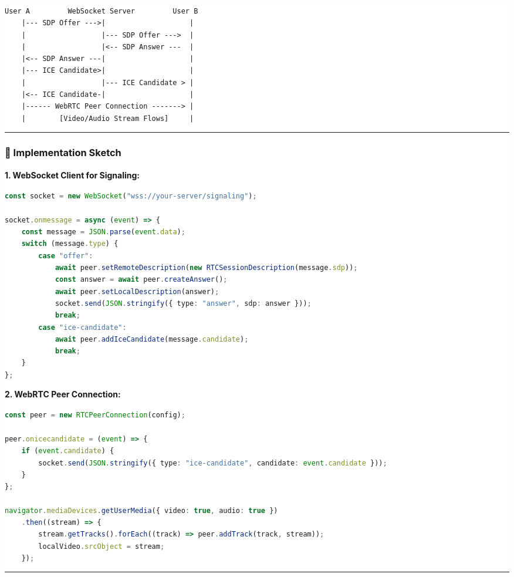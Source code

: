 ```
User A         WebSocket Server         User B
    |--- SDP Offer --->|                    |
    |                  |--- SDP Offer --->  |
    |                  |<-- SDP Answer ---  |
    |<-- SDP Answer ---|                    |
    |--- ICE Candidate>|                    |
    |                  |--- ICE Candidate > |
    |<-- ICE Candidate-|                    |
    |------ WebRTC Peer Connection -------> |
    |        [Video/Audio Stream Flows]     |
```

---

### 🧱 Implementation Sketch

**1. WebSocket Client for Signaling:**

```ts
const socket = new WebSocket("wss://your-server/signaling");

socket.onmessage = async (event) => {
    const message = JSON.parse(event.data);
    switch (message.type) {
        case "offer":
            await peer.setRemoteDescription(new RTCSessionDescription(message.sdp));
            const answer = await peer.createAnswer();
            await peer.setLocalDescription(answer);
            socket.send(JSON.stringify({ type: "answer", sdp: answer }));
            break;
        case "ice-candidate":
            await peer.addIceCandidate(message.candidate);
            break;
    }
};
```

**2. WebRTC Peer Connection:**

```ts
const peer = new RTCPeerConnection(config);

peer.onicecandidate = (event) => {
    if (event.candidate) {
        socket.send(JSON.stringify({ type: "ice-candidate", candidate: event.candidate }));
    }
};

navigator.mediaDevices.getUserMedia({ video: true, audio: true })
    .then((stream) => {
        stream.getTracks().forEach((track) => peer.addTrack(track, stream));
        localVideo.srcObject = stream;
    });
```

---